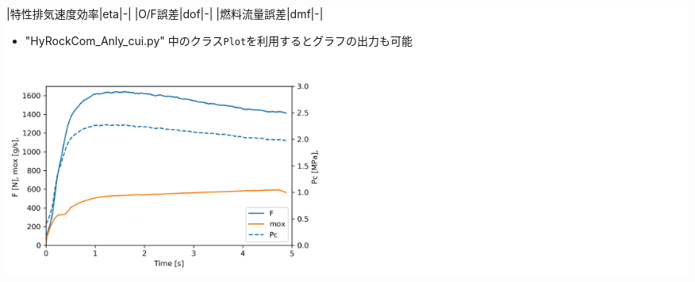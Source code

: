 |特性排気速度効率|eta|-|
|O/F誤差|dof|-|
|燃料流量誤差|dmf|-|

* "HyRockCom_Anly_cui.py" 中のクラス```Plot```を利用するとグラフの出力も可能  

<img src="img/input_param.jpg" width=400>  
